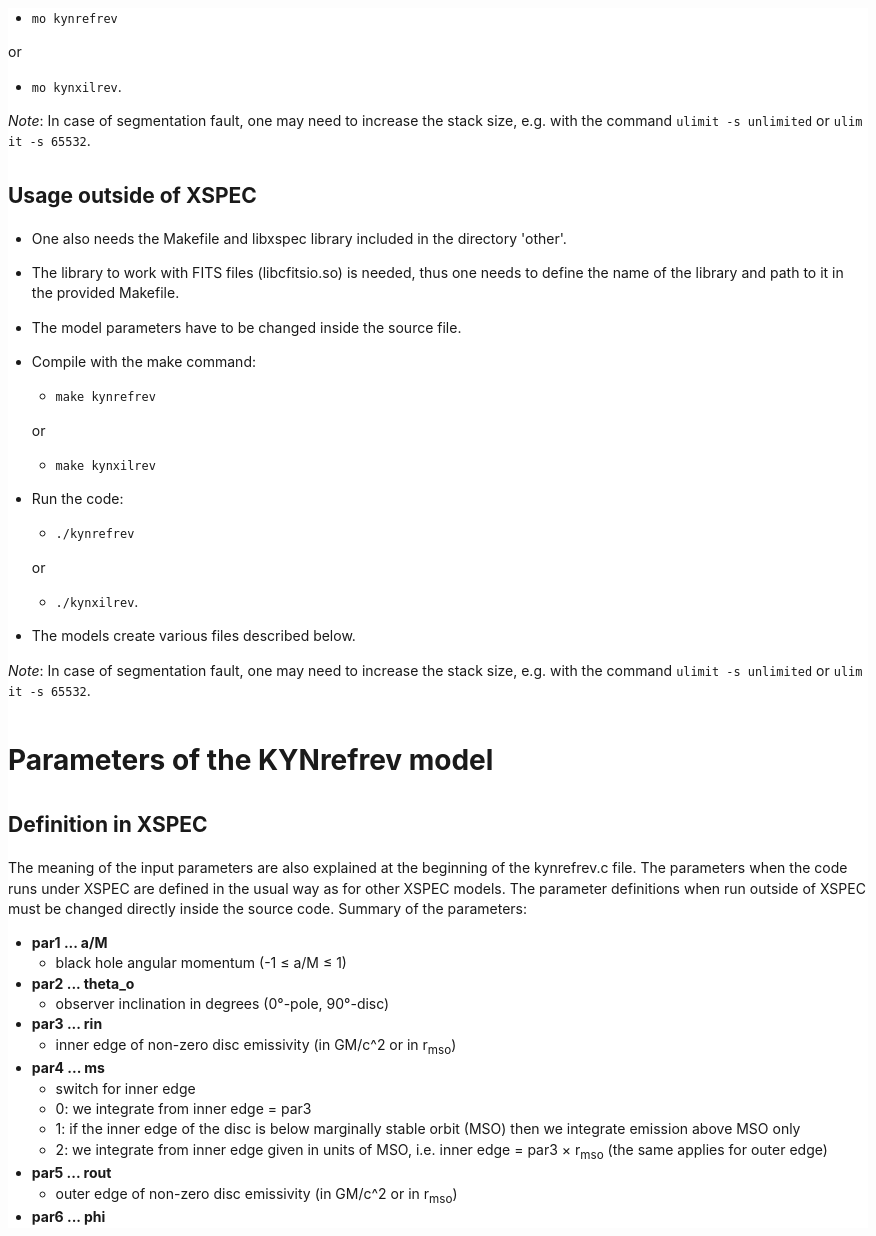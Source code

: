 * `mo kynrefrev`

or

* `mo kynxilrev`.

_Note_: 
In case of segmentation fault, one may need to increase the stack size, e.g. 
with the command `ulimit -s unlimited` or `ulimit -s 65532`.


Usage outside of XSPEC
----------------------

* One also needs the Makefile and libxspec library included in the directory 
  'other'.

* The library to work with FITS files (libcfitsio.so) is needed, thus one needs 
  to define the name of the library and path to it in the provided Makefile.

* The model parameters have to be changed inside the source file.

* Compile with the make command:

    * `make kynrefrev`

    or

    * `make kynxilrev`

* Run the code:

    * `./kynrefrev`

    or

    * `./kynxilrev`.

* The models create various files described below.

_Note_:
In case of segmentation fault, one may need to increase the stack size, e.g. 
with the command `ulimit -s unlimited` or `ulimit -s 65532`.


Parameters of the KYNrefrev model
=================================

Definition in XSPEC
-------------------

The meaning of the input parameters are also explained at the beginning of 
the kynrefrev.c file. The parameters when the code runs under XSPEC are 
defined in the usual way as for other XSPEC models. The parameter 
definitions when run outside of XSPEC must be changed directly inside the 
source code. Summary of the parameters:

  * **par1  ... a/M**
    - black hole angular momentum (-1 &le; a/M &le; 1)
  * **par2  ... theta_o**
    - observer inclination in degrees (0&deg;-pole, 90&deg;-disc)
  * **par3  ... rin**
    - inner edge of non-zero disc emissivity (in GM/c^2 or in r<sub>mso</sub>)
  * **par4  ... ms**
    - switch for inner edge
    - 0: we integrate from inner edge = par3 
    - 1: if the inner edge of the disc is below marginally stable orbit (MSO) 
         then we integrate emission above MSO only
    - 2: we integrate from inner edge given in units of MSO, i.e. inner 
         edge = par3 &times; r<sub>mso</sub> (the same applies for outer edge)
  * **par5  ... rout**
    - outer edge of non-zero disc emissivity (in GM/c^2 or in r<sub>mso</sub>)
  * **par6  ... phi**